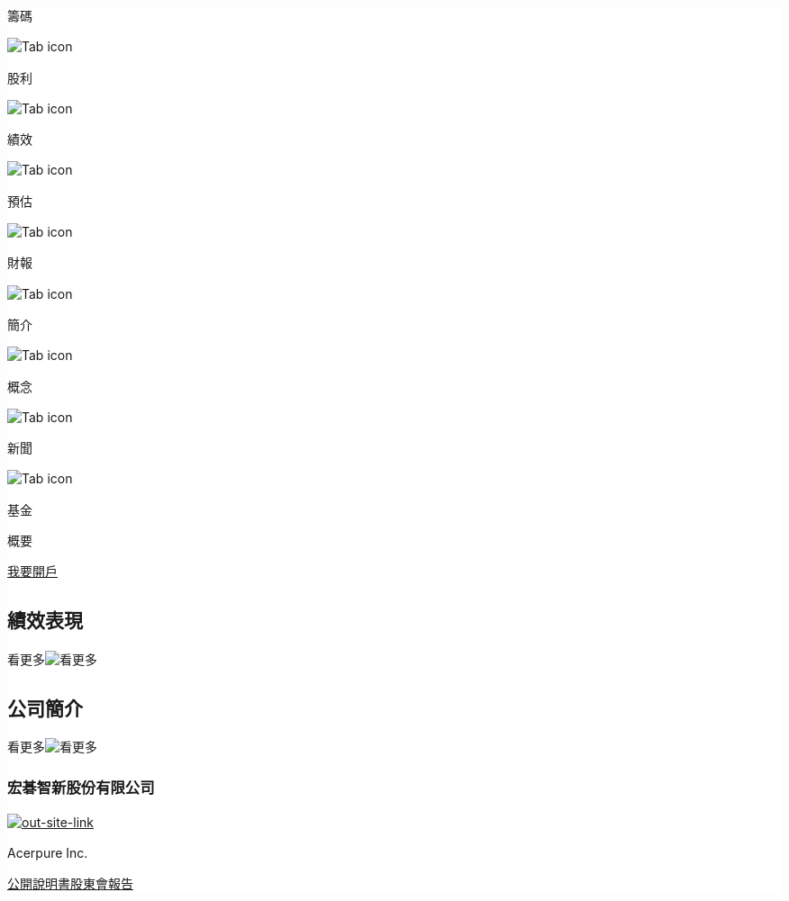 籌碼

![Tab icon](/static/icons/tw-stock-detail/icon-btn-dividend.svg)

股利

![Tab icon](/static/icons/tw-stock-detail/icon-btn-analysis.svg)

績效

![Tab icon](/static/icons/tw-stock-detail/icon-btn-estimate.svg)

預估

![Tab icon](/static/icons/tw-stock-detail/icon-btn-finance.svg)

財報

![Tab icon](/static/icons/tw-stock-detail/icon-btn-corp.svg)

簡介

![Tab icon](/static/icons/tw-stock-detail/icon-btn-association.svg)

概念

![Tab icon](/static/icons/tw-stock-detail/icon-btn-news.svg)

新聞

![Tab icon](/static/icons/tw-stock-detail/icon-btn-fund.svg)

基金

概要

[我要開戶](https://supr.link/8OHaU)

## 績效表現

看更多![看更多](/static/icons/icon-arr-right-red.svg)

## 公司簡介

看更多![看更多](/static/icons/icon-arr-right-red.svg)

### 宏碁智新股份有限公司

[![out-site-link](/static/icons/link.svg)](https://www.acerpure.com/tw)

Acerpure Inc.

[公開說明書](https://doc.twse.com.tw/server-java/t57sb01?step=1&colorchg=1&co_id=7794&year=&seamon=&mtype=B&)[股東會報告](https://doc.twse.com.tw/server-java/t57sb01?step=1&colorchg=1&mtype=F&co_id=7794&year=114)
